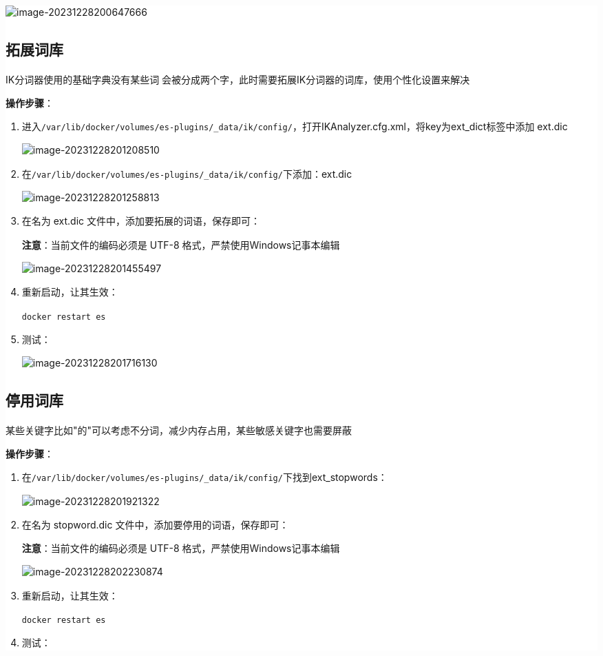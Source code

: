 ![image-20231228200647666](https://cdn.jsdelivr.net/gh/letengzz/tc2/img202312282006367.png)

## 拓展词库

IK分词器使用的基础字典没有某些词 会被分成两个字，此时需要拓展IK分词器的词库，使用个性化设置来解决

**操作步骤**：

1. 进入`/var/lib/docker/volumes/es-plugins/_data/ik/config/`，打开IKAnalyzer.cfg.xml，将key为ext_dict标签中添加 ext.dic

   ![image-20231228201208510](https://cdn.jsdelivr.net/gh/letengzz/tc2/img202312282012067.png)

2. 在`/var/lib/docker/volumes/es-plugins/_data/ik/config/`下添加：ext.dic

   ![image-20231228201258813](https://cdn.jsdelivr.net/gh/letengzz/tc2/img202312282013132.png)

3. 在名为 ext.dic 文件中，添加要拓展的词语，保存即可：

   **注意**：当前文件的编码必须是 UTF-8 格式，严禁使用Windows记事本编辑

   ![image-20231228201455497](https://cdn.jsdelivr.net/gh/letengzz/tc2/img202312282014171.png)

4. 重新启动，让其生效：

   ```
   docker restart es
   ```

5. 测试：

   ![image-20231228201716130](https://cdn.jsdelivr.net/gh/letengzz/tc2/img202312282017375.png)

## 停用词库

某些关键字比如"的"可以考虑不分词，减少内存占用，某些敏感关键字也需要屏蔽

**操作步骤**：

1. 在`/var/lib/docker/volumes/es-plugins/_data/ik/config/`下找到ext_stopwords：

   ![image-20231228201921322](https://cdn.jsdelivr.net/gh/letengzz/tc2/img202404091731468.png)

2. 在名为 stopword.dic 文件中，添加要停用的词语，保存即可：

   **注意**：当前文件的编码必须是 UTF-8 格式，严禁使用Windows记事本编辑

   ![image-20231228202230874](https://cdn.jsdelivr.net/gh/letengzz/tc2/img202312282022071.png)

3. 重新启动，让其生效：

   ```
   docker restart es
   ```

4. 测试：
